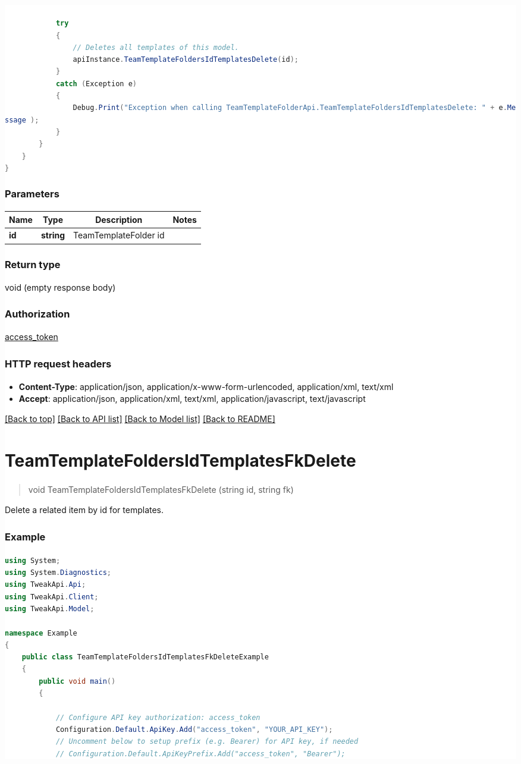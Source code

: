 ```csharp

            try
            {
                // Deletes all templates of this model.
                apiInstance.TeamTemplateFoldersIdTemplatesDelete(id);
            }
            catch (Exception e)
            {
                Debug.Print("Exception when calling TeamTemplateFolderApi.TeamTemplateFoldersIdTemplatesDelete: " + e.Message );
            }
        }
    }
}
```

### Parameters

Name | Type | Description  | Notes
------------- | ------------- | ------------- | -------------
 **id** | **string**| TeamTemplateFolder id | 

### Return type

void (empty response body)

### Authorization

[access_token](../README.md#access_token)

### HTTP request headers

 - **Content-Type**: application/json, application/x-www-form-urlencoded, application/xml, text/xml
 - **Accept**: application/json, application/xml, text/xml, application/javascript, text/javascript

[[Back to top]](#) [[Back to API list]](../README.md#documentation-for-api-endpoints) [[Back to Model list]](../README.md#documentation-for-models) [[Back to README]](../README.md)

<a name="teamtemplatefoldersidtemplatesfkdelete"></a>
# **TeamTemplateFoldersIdTemplatesFkDelete**
> void TeamTemplateFoldersIdTemplatesFkDelete (string id, string fk)

Delete a related item by id for templates.

### Example
```csharp
using System;
using System.Diagnostics;
using TweakApi.Api;
using TweakApi.Client;
using TweakApi.Model;

namespace Example
{
    public class TeamTemplateFoldersIdTemplatesFkDeleteExample
    {
        public void main()
        {
            
            // Configure API key authorization: access_token
            Configuration.Default.ApiKey.Add("access_token", "YOUR_API_KEY");
            // Uncomment below to setup prefix (e.g. Bearer) for API key, if needed
            // Configuration.Default.ApiKeyPrefix.Add("access_token", "Bearer");
```